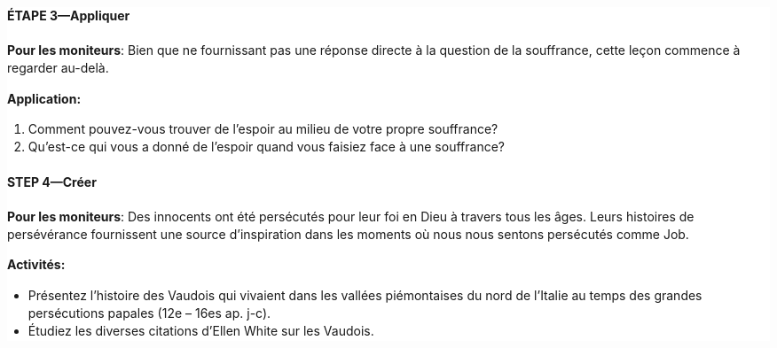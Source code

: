 #### ÉTAPE 3—Appliquer

**Pour les moniteurs**: Bien que ne fournissant pas une réponse directe à la question de la souffrance, cette leçon commence à regarder au-delà.

**Application:**

1. Comment pouvez-vous trouver de l’espoir au milieu de votre propre souffrance?
2. Qu’est-ce qui vous a donné de l’espoir quand vous faisiez face à une souffrance?

#### STEP 4—Créer

**Pour les moniteurs**: Des innocents ont été persécutés pour leur foi en Dieu à travers tous les âges. Leurs histoires de persévérance fournissent une source d’inspiration dans les moments où nous nous sentons persécutés comme Job.

**Activités:**

- Présentez l’histoire des Vaudois qui vivaient dans les vallées piémontaises du nord de l’Italie au temps des grandes persécutions papales (12e – 16es ap. j-c).
- Étudiez les diverses citations d’Ellen White sur les Vaudois.